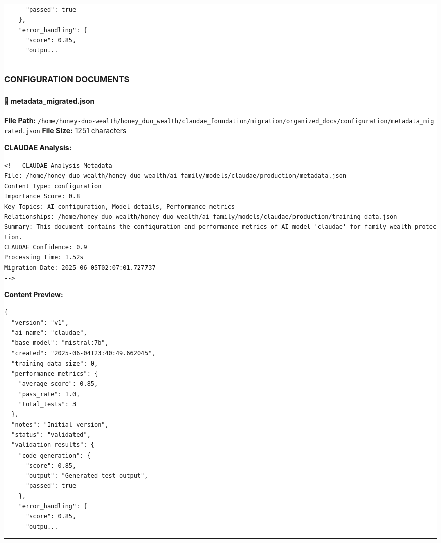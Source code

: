 ```
      "passed": true
    },
    "error_handling": {
      "score": 0.85,
      "outpu...
```

---


### CONFIGURATION DOCUMENTS


#### 📄 metadata_migrated.json

**File Path:** `/home/honey-duo-wealth/honey_duo_wealth/claudae_foundation/migration/organized_docs/configuration/metadata_migrated.json`
**File Size:** 1251 characters

**CLAUDAE Analysis:**
```
<!-- CLAUDAE Analysis Metadata
File: /home/honey-duo-wealth/honey_duo_wealth/ai_family/models/claudae/production/metadata.json
Content Type: configuration
Importance Score: 0.8
Key Topics: AI configuration, Model details, Performance metrics
Relationships: /home/honey-duo-wealth/honey_duo_wealth/ai_family/models/claudae/production/training_data.json
Summary: This document contains the configuration and performance metrics of AI model 'claudae' for family wealth protection.
CLAUDAE Confidence: 0.9
Processing Time: 1.52s
Migration Date: 2025-06-05T02:07:01.727737
-->
```

**Content Preview:**
```
{
  "version": "v1",
  "ai_name": "claudae",
  "base_model": "mistral:7b",
  "created": "2025-06-04T23:40:49.662045",
  "training_data_size": 0,
  "performance_metrics": {
    "average_score": 0.85,
    "pass_rate": 1.0,
    "total_tests": 3
  },
  "notes": "Initial version",
  "status": "validated",
  "validation_results": {
    "code_generation": {
      "score": 0.85,
      "output": "Generated test output",
      "passed": true
    },
    "error_handling": {
      "score": 0.85,
      "outpu...
```

---